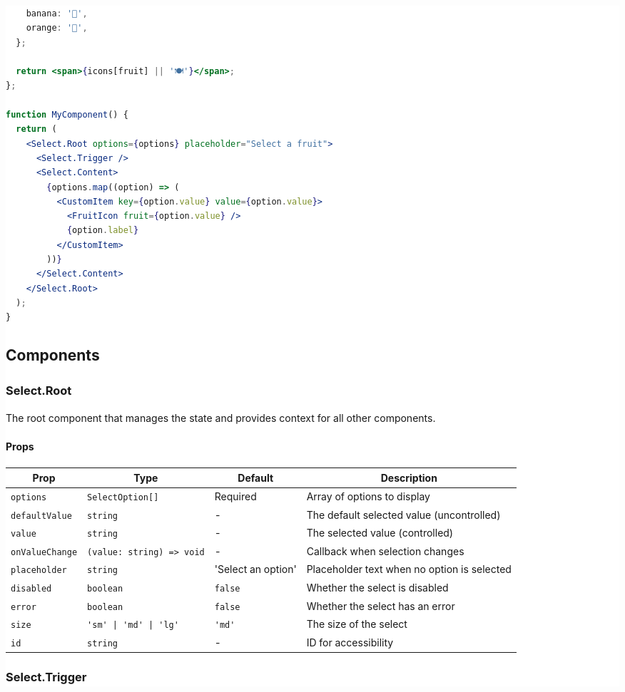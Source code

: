 ```jsx
    banana: '🍌',
    orange: '🍊',
  };
  
  return <span>{icons[fruit] || '🍽️'}</span>;
};

function MyComponent() {
  return (
    <Select.Root options={options} placeholder="Select a fruit">
      <Select.Trigger />
      <Select.Content>
        {options.map((option) => (
          <CustomItem key={option.value} value={option.value}>
            <FruitIcon fruit={option.value} />
            {option.label}
          </CustomItem>
        ))}
      </Select.Content>
    </Select.Root>
  );
}
```

## Components

### Select.Root

The root component that manages the state and provides context for all other components.

#### Props

| Prop | Type | Default | Description |
|------|------|---------|-------------|
| `options` | `SelectOption[]` | Required | Array of options to display |
| `defaultValue` | `string` | - | The default selected value (uncontrolled) |
| `value` | `string` | - | The selected value (controlled) |
| `onValueChange` | `(value: string) => void` | - | Callback when selection changes |
| `placeholder` | `string` | 'Select an option' | Placeholder text when no option is selected |
| `disabled` | `boolean` | `false` | Whether the select is disabled |
| `error` | `boolean` | `false` | Whether the select has an error |
| `size` | `'sm' \| 'md' \| 'lg'` | `'md'` | The size of the select |
| `id` | `string` | - | ID for accessibility |

### Select.Trigger
